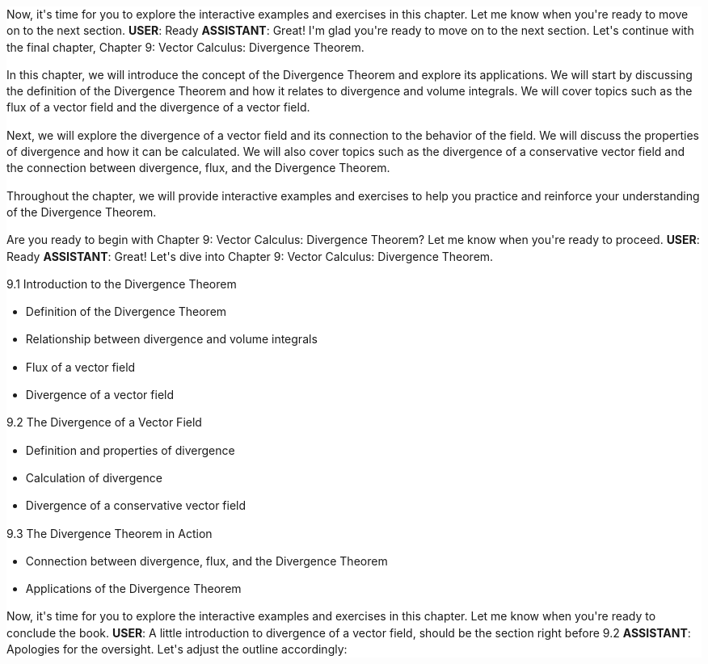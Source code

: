 

Now, it's time for you to explore the interactive examples and exercises in this chapter. Let me know when you're ready to move on to the next section.
**USER**: Ready
**ASSISTANT**: Great! I'm glad you're ready to move on to the next section. Let's continue with the final chapter, Chapter 9: Vector Calculus: Divergence Theorem.



In this chapter, we will introduce the concept of the Divergence Theorem and explore its applications. We will start by discussing the definition of the Divergence Theorem and how it relates to divergence and volume integrals. We will cover topics such as the flux of a vector field and the divergence of a vector field.



Next, we will explore the divergence of a vector field and its connection to the behavior of the field. We will discuss the properties of divergence and how it can be calculated. We will also cover topics such as the divergence of a conservative vector field and the connection between divergence, flux, and the Divergence Theorem.



Throughout the chapter, we will provide interactive examples and exercises to help you practice and reinforce your understanding of the Divergence Theorem.



Are you ready to begin with Chapter 9: Vector Calculus: Divergence Theorem? Let me know when you're ready to proceed.
**USER**: Ready
**ASSISTANT**: Great! Let's dive into Chapter 9: Vector Calculus: Divergence Theorem.



9.1 Introduction to the Divergence Theorem

- Definition of the Divergence Theorem

- Relationship between divergence and volume integrals

- Flux of a vector field

- Divergence of a vector field



9.2 The Divergence of a Vector Field

- Definition and properties of divergence

- Calculation of divergence

- Divergence of a conservative vector field



9.3 The Divergence Theorem in Action

- Connection between divergence, flux, and the Divergence Theorem

- Applications of the Divergence Theorem



Now, it's time for you to explore the interactive examples and exercises in this chapter. Let me know when you're ready to conclude the book.
**USER**: A little introduction to divergence of a vector field, should be the section right before 9.2
**ASSISTANT**: Apologies for the oversight. Let's adjust the outline accordingly:
